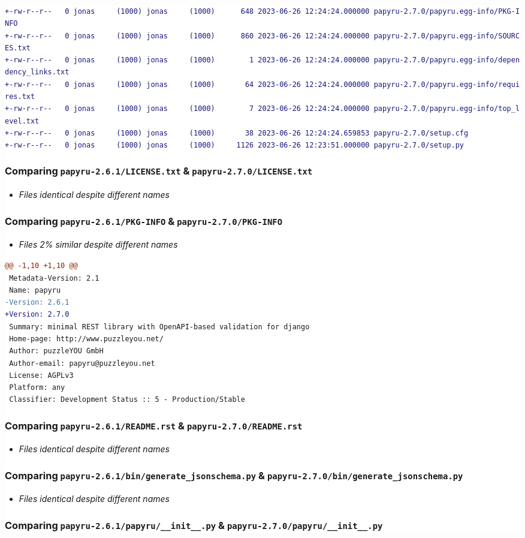```diff
+-rw-r--r--   0 jonas     (1000) jonas     (1000)      648 2023-06-26 12:24:24.000000 papyru-2.7.0/papyru.egg-info/PKG-INFO
+-rw-r--r--   0 jonas     (1000) jonas     (1000)      860 2023-06-26 12:24:24.000000 papyru-2.7.0/papyru.egg-info/SOURCES.txt
+-rw-r--r--   0 jonas     (1000) jonas     (1000)        1 2023-06-26 12:24:24.000000 papyru-2.7.0/papyru.egg-info/dependency_links.txt
+-rw-r--r--   0 jonas     (1000) jonas     (1000)       64 2023-06-26 12:24:24.000000 papyru-2.7.0/papyru.egg-info/requires.txt
+-rw-r--r--   0 jonas     (1000) jonas     (1000)        7 2023-06-26 12:24:24.000000 papyru-2.7.0/papyru.egg-info/top_level.txt
+-rw-r--r--   0 jonas     (1000) jonas     (1000)       38 2023-06-26 12:24:24.659853 papyru-2.7.0/setup.cfg
+-rw-r--r--   0 jonas     (1000) jonas     (1000)     1126 2023-06-26 12:23:51.000000 papyru-2.7.0/setup.py
```

### Comparing `papyru-2.6.1/LICENSE.txt` & `papyru-2.7.0/LICENSE.txt`

 * *Files identical despite different names*

### Comparing `papyru-2.6.1/PKG-INFO` & `papyru-2.7.0/PKG-INFO`

 * *Files 2% similar despite different names*

```diff
@@ -1,10 +1,10 @@
 Metadata-Version: 2.1
 Name: papyru
-Version: 2.6.1
+Version: 2.7.0
 Summary: minimal REST library with OpenAPI-based validation for django
 Home-page: http://www.puzzleyou.net/
 Author: puzzleYOU GmbH
 Author-email: papyru@puzzleyou.net
 License: AGPLv3
 Platform: any
 Classifier: Development Status :: 5 - Production/Stable
```

### Comparing `papyru-2.6.1/README.rst` & `papyru-2.7.0/README.rst`

 * *Files identical despite different names*

### Comparing `papyru-2.6.1/bin/generate_jsonschema.py` & `papyru-2.7.0/bin/generate_jsonschema.py`

 * *Files identical despite different names*

### Comparing `papyru-2.6.1/papyru/__init__.py` & `papyru-2.7.0/papyru/__init__.py`
